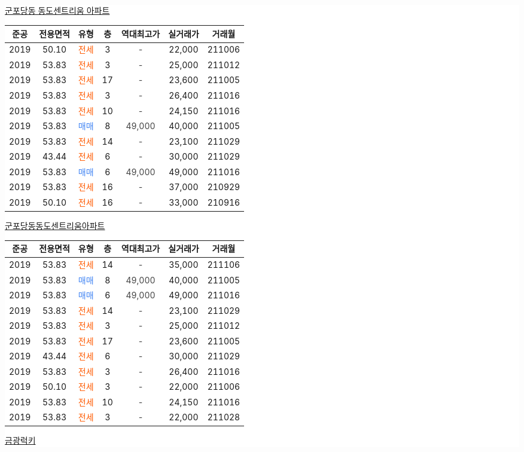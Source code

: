 [군포당동 동도센트리움 아파트](https://search.naver.com/search.naver?query=%EA%B2%BD%EA%B8%B0%EB%8F%84+%EA%B5%B0%ED%8F%AC%EC%8B%9C+%EB%8B%B9%EB%8F%99+%EA%B5%B0%ED%8F%AC%EB%8B%B9%EB%8F%99+%EB%8F%99%EB%8F%84%EC%84%BC%ED%8A%B8%EB%A6%AC%EC%9B%80+%EC%95%84%ED%8C%8C%ED%8A%B8)

|준공|전용면적|유형|층|역대최고가|실거래가|거래월|
|:---:|:---:|:---:|:---:|:---:|:---:|:---:|
|2019|50.10|<span style="color:#ff5a00">전세</span>|3|<span style="color:#444444">-</span>|22,000|211006|
|2019|53.83|<span style="color:#ff5a00">전세</span>|3|<span style="color:#444444">-</span>|25,000|211012|
|2019|53.83|<span style="color:#ff5a00">전세</span>|17|<span style="color:#444444">-</span>|23,600|211005|
|2019|53.83|<span style="color:#ff5a00">전세</span>|3|<span style="color:#444444">-</span>|26,400|211016|
|2019|53.83|<span style="color:#ff5a00">전세</span>|10|<span style="color:#444444">-</span>|24,150|211016|
|2019|53.83|<span style="color:#4285f3">매매</span>|8|<span style="color:#444444">49,000</span>|40,000|211005|
|2019|53.83|<span style="color:#ff5a00">전세</span>|14|<span style="color:#444444">-</span>|23,100|211029|
|2019|43.44|<span style="color:#ff5a00">전세</span>|6|<span style="color:#444444">-</span>|30,000|211029|
|2019|53.83|<span style="color:#4285f3">매매</span>|6|<span style="color:#444444">49,000</span>|49,000|211016|
|2019|53.83|<span style="color:#ff5a00">전세</span>|16|<span style="color:#444444">-</span>|37,000|210929|
|2019|50.10|<span style="color:#ff5a00">전세</span>|16|<span style="color:#444444">-</span>|33,000|210916|

[군포당동동도센트리움아파트](https://search.naver.com/search.naver?query=%EA%B2%BD%EA%B8%B0%EB%8F%84+%EA%B5%B0%ED%8F%AC%EC%8B%9C+%EB%8B%B9%EB%8F%99+%EA%B5%B0%ED%8F%AC%EB%8B%B9%EB%8F%99%EB%8F%99%EB%8F%84%EC%84%BC%ED%8A%B8%EB%A6%AC%EC%9B%80%EC%95%84%ED%8C%8C%ED%8A%B8)

|준공|전용면적|유형|층|역대최고가|실거래가|거래월|
|:---:|:---:|:---:|:---:|:---:|:---:|:---:|
|2019|53.83|<span style="color:#ff5a00">전세</span>|14|<span style="color:#444444">-</span>|35,000|211106|
|2019|53.83|<span style="color:#4285f3">매매</span>|8|<span style="color:#444444">49,000</span>|40,000|211005|
|2019|53.83|<span style="color:#4285f3">매매</span>|6|<span style="color:#444444">49,000</span>|49,000|211016|
|2019|53.83|<span style="color:#ff5a00">전세</span>|14|<span style="color:#444444">-</span>|23,100|211029|
|2019|53.83|<span style="color:#ff5a00">전세</span>|3|<span style="color:#444444">-</span>|25,000|211012|
|2019|53.83|<span style="color:#ff5a00">전세</span>|17|<span style="color:#444444">-</span>|23,600|211005|
|2019|43.44|<span style="color:#ff5a00">전세</span>|6|<span style="color:#444444">-</span>|30,000|211029|
|2019|53.83|<span style="color:#ff5a00">전세</span>|3|<span style="color:#444444">-</span>|26,400|211016|
|2019|50.10|<span style="color:#ff5a00">전세</span>|3|<span style="color:#444444">-</span>|22,000|211006|
|2019|53.83|<span style="color:#ff5a00">전세</span>|10|<span style="color:#444444">-</span>|24,150|211016|
|2019|53.83|<span style="color:#ff5a00">전세</span>|3|<span style="color:#444444">-</span>|22,000|211028|

[금광럭키](https://search.naver.com/search.naver?query=%EA%B2%BD%EA%B8%B0%EB%8F%84+%EA%B5%B0%ED%8F%AC%EC%8B%9C+%EB%8B%B9%EB%8F%99+%EA%B8%88%EA%B4%91%EB%9F%AD%ED%82%A4)
